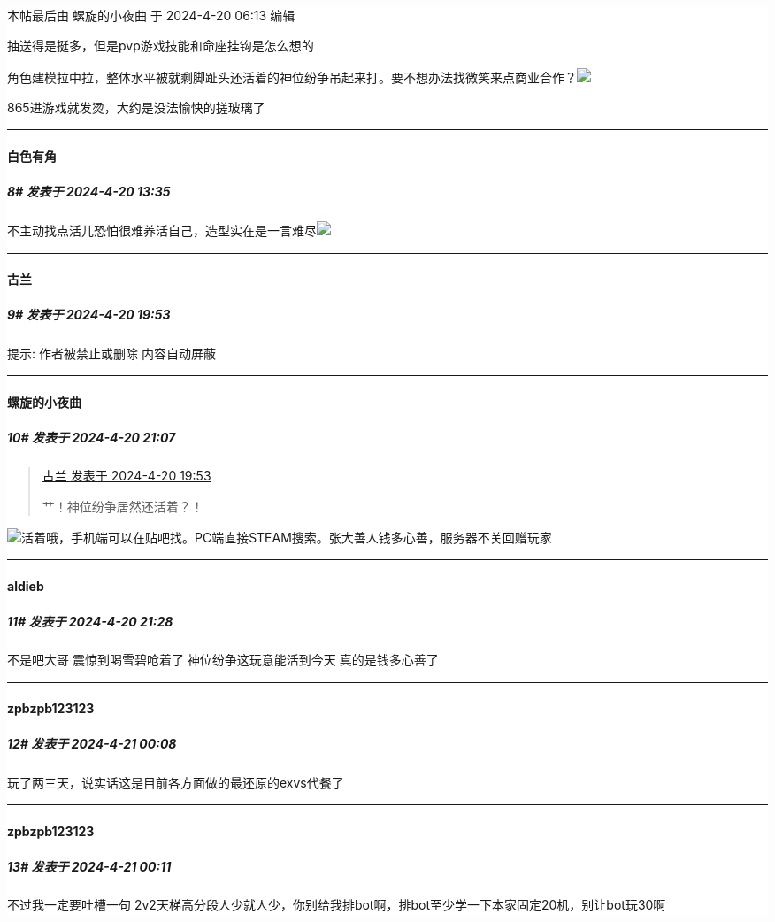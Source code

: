  本帖最后由 螺旋的小夜曲 于 2024-4-20 06:13 编辑 

抽送得是挺多，但是pvp游戏技能和命座挂钩是怎么想的

角色建模拉中拉，整体水平被就剩脚趾头还活着的神位纷争吊起来打。要不想办法找微笑来点商业合作？<img src="https://static.saraba1st.com/image/smiley/face2017/037.png" referrerpolicy="no-referrer">

865进游戏就发烫，大约是没法愉快的搓玻璃了

*****

####  白色有角  
##### 8#       发表于 2024-4-20 13:35

不主动找点活儿恐怕很难养活自己，造型实在是一言难尽<img src="https://static.saraba1st.com/image/smiley/face2017/068.png" referrerpolicy="no-referrer">

*****

####  古兰  
##### 9#       发表于 2024-4-20 19:53

提示: 作者被禁止或删除 内容自动屏蔽

*****

####  螺旋的小夜曲  
##### 10#       发表于 2024-4-20 21:07

<blockquote><a href="httphttps://bbs.saraba1st.com/2b/forum.php?mod=redirect&amp;goto=findpost&amp;pid=64662451&amp;ptid=2180551" target="_blank">古兰 发表于 2024-4-20 19:53</a>

艹！神位纷争居然还活着？！</blockquote>
<img src="https://static.saraba1st.com/image/smiley/face2017/252.png" referrerpolicy="no-referrer">活着哦，手机端可以在贴吧找。PC端直接STEAM搜索。张大善人钱多心善，服务器不关回赠玩家

*****

####  aldieb  
##### 11#       发表于 2024-4-20 21:28

不是吧大哥 震惊到喝雪碧呛着了 神位纷争这玩意能活到今天 真的是钱多心善了

*****

####  zpbzpb123123  
##### 12#       发表于 2024-4-21 00:08

玩了两三天，说实话这是目前各方面做的最还原的exvs代餐了 

*****

####  zpbzpb123123  
##### 13#       发表于 2024-4-21 00:11

不过我一定要吐槽一句 2v2天梯高分段人少就人少，你别给我排bot啊，排bot至少学一下本家固定20机，别让bot玩30啊
